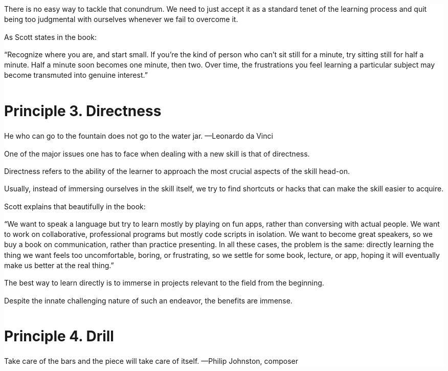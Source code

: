  

There is no easy way to tackle that conundrum. We need to just accept it as a standard tenet of the learning process and quit being too judgmental with ourselves whenever we fail to overcome it.

 

As Scott states in the book:

 

“Recognize where you are, and start small. If you’re the kind of person who can’t sit still for a minute, try sitting still for half a minute. Half a minute soon becomes one minute, then two. Over time, the frustrations you feel learning a particular subject may become transmuted into genuine interest.”

 

# Principle 3. Directness
 

He who can go to the fountain does not go to the water jar. —Leonardo da Vinci

 

One of the major issues one has to face when dealing with a new skill is that of directness.

 

Directness refers to the ability of the learner to approach the most crucial aspects of the skill head-on.

 

Usually, instead of immersing ourselves in the skill itself, we try to find shortcuts or hacks that can make the skill easier to acquire.

 

Scott explains that beautifully in the book:

 

“We want to speak a language but try to learn mostly by playing on fun apps, rather than conversing with actual people. We want to work on collaborative, professional programs but mostly code scripts in isolation. We want to become great speakers, so we buy a book on communication, rather than practice presenting. In all these cases, the problem is the same: directly learning the thing we want feels too uncomfortable, boring, or frustrating, so we settle for some book, lecture, or app, hoping it will eventually make us better at the real thing.”

 

The best way to learn directly is to immerse in projects relevant to the field from the beginning.

 

Despite the innate challenging nature of such an endeavor, the benefits are immense.

 

# Principle 4. Drill
 

Take care of the bars and the piece will take care of itself. —Philip Johnston, composer

 